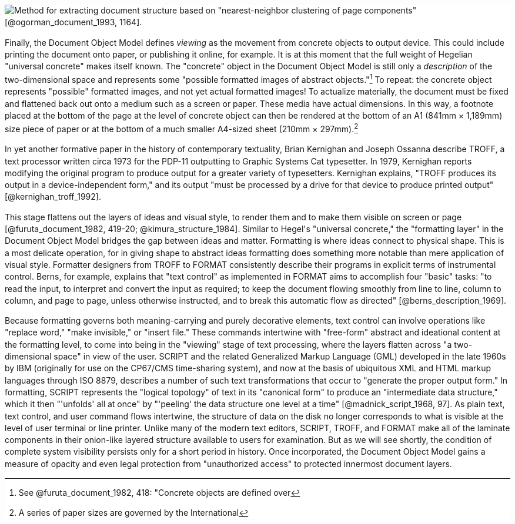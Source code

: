 ![Method for extracting document structure based on "nearest-neighbor clustering
of page components" [@ogorman_document_1993, 1164].](images/docstrum.png)

Finally, the Document Object Model defines *viewing* as the movement from
concrete objects to output device. This could include printing the document
onto paper, or publishing it online, for example. It is at this moment that the
full weight of Hegelian "universal concrete" makes itself known. The "concrete"
object in the Document Object Model is still only a *description* of the
two-dimensional space and represents some "possible formatted images of
abstract objects."[^ln3-dom] To repeat: the concrete object represents
"possible" formatted images, and not yet actual formatted images! To actualize
materially, the document must be fixed and flattened back out onto a medium
such as a screen or paper. These media have actual dimensions. In this way, a
footnote placed at the bottom of the page at the level of concrete object can
then be rendered at the bottom of an A1 (841mm × 1,189mm) size piece of paper
or at the bottom of a much smaller A4-sized sheet (210mm × 297mm).[^ln3-iso216]

In yet another formative paper in the history of contemporary textuality, Brian
Kernighan and Joseph Ossanna describe TROFF, a text processor written circa
1973 for the PDP-11 outputting to Graphic Systems Cat typesetter. In 1979,
Kernighan reports modifying the original program to produce output for a
greater variety of typesetters. Kernighan explains, "TROFF produces its output
in a device-independent form," and its output "must be processed by a drive for
that device to produce printed output" [@kernighan_troff_1992].

This stage flattens out the layers of ideas and visual style, to render them
and to make them visible on screen or page [@furuta_document_1982, 419-20;
@kimura_structure_1984]. Similar to Hegel's "universal concrete," the
"formatting layer" in the Document Object Model bridges the gap between ideas
and matter. Formatting is where ideas connect to physical shape. This is a most
delicate operation, for in giving shape to abstract ideas formatting does
something more notable than mere application of visual style. Formatter
designers from TROFF to FORMAT consistently describe their programs in explicit
terms of instrumental control. Berns, for example, explains that "text control"
as implemented in FORMAT aims to accomplish four "basic" tasks: "to read the
input, to interpret and convert the input as required; to keep the document
flowing smoothly from line to line, column to column, and page to page, unless
otherwise instructed, and to break this automatic flow as directed"
[@berns_description_1969].

Because formatting governs both meaning-carrying and purely decorative
elements, text control can involve operations like "replace word," "make
invisible," or "insert file." These commands intertwine with "free-form"
abstract and ideational content at the formatting level, to come into being in
the "viewing" stage of text processing, where the layers flatten across "a
two-dimensional space" in view of the user. SCRIPT and the related Generalized
Markup Language (GML) developed in the late 1960s by IBM (originally for use on
the CP67/CMS time-sharing system), and now at the basis of ubiquitous XML and
HTML markup languages through ISO 8879, describes a number of such text
transformations that occur to "generate the proper output form." In formatting,
SCRIPT represents the "logical topology" of text in its "canonical form" to
produce an "intermediate data structure," which it then "'unfolds' all at once"
by "'peeling' the data structure one level at a time" [@madnick_script_1968,
97]. As plain text, text control, and user command flows intertwine, the
structure of data on the disk no longer corresponds to what is visible at the
level of user terminal or line printer. Unlike many of the modern text editors,
SCRIPT, TROFF, and FORMAT make all of the laminate components in their
onion-like layered structure available to users for examination. But as we will
see shortly, the condition of complete system visibility persists only for a
short period in history. Once incorporated, the Document Object Model gains a
measure of opacity and even legal protection from "unauthorized access" to
protected innermost document layers.


[^ln3-move]: "Move" in the sense that *Harai Goshi* is a "Sweeping Hip Throw"
[^ln3-dom]: See @furuta_document_1982, 418: "Concrete objects are defined over
[^ln3-iso216]: A series of paper sizes are governed by the International
[^ln2-illusion]: Matthew Kirschenbaum puts it this way: "Computers are unique
[^ln2-mechanisms]: In this approach I build on the work by @galloway_protocol_2006;
[^ln2-root]: @stoltz_is_2013
[^ln2-osi]: Drafted in 1978 as ISO/TC97/Sc17/N46 and adopted by the
[^ln2-layers]: The full OSI protocol stack includes Application, Presentation,
[^ln2-smart]: For examples see @grundy_information_1994;
[^ln2-plato]: My reading of Plato would be impossible without help from the
[^ln2-reading]: All of the technologies I list here exist today (in the second
[^ln4-translate]: Translations are mine, unless cited otherwise.
[^ln2-barthes]: "The work is a fragment of substance," he writes. The work is
[^ln2-descartes]: It is difficult to resist quoting from Descartes's
[^ln2-marinetti]: "Il nostro amore crescente per la materia, la volontà di
[^ln2-echenbaum]: "Что касается 'формы', то формалистам было важно только
[^ln2-translate]: "In our discussion of this text we have been using an
[^ln2-gurevich]: Kittler mistakingly attributes "Algorithms in the World of
[^ln2-bottom]: For example, in the Open Systems Interconnection (OSI) model of
[^ln2-abstraction]: This is a topic of some contention in the literature. In
[^ln2-turing]: The intellectual history of the Turing machine is well
[^ln2-alt]: "We have to think (in a completely novel way) the relation between
[^ln2-derr]: See @derrida_writing_1978. I am alluding particularly to
[ln4-nested]: The notion of "digital text" itself is a metaphor. Files do not
[^ln2-flip]: There is a long-standing joke in Marxist literature that involves
[^ln4-carroll]: @carroll_annotated_1960, 55. See @huxley_raven_1976 and
[^ln-dead]: For a book length summary on this very topic see